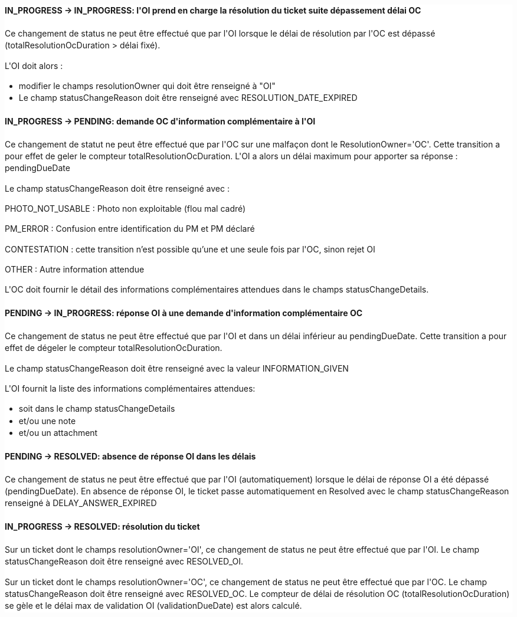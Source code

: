#### IN_PROGRESS → IN_PROGRESS: l'OI prend en charge la résolution du ticket suite dépassement délai OC
Ce changement de status ne peut être effectué que par l'OI lorsque le délai de résolution par l'OC est dépassé (totalResolutionOcDuration > délai fixé).

L'OI doit alors :
- modifier le champs resolutionOwner qui doit être renseigné à "OI"
- Le champ statusChangeReason doit être renseigné avec RESOLUTION_DATE_EXPIRED

#### IN_PROGRESS → PENDING: demande OC d'information complémentaire à l'OI
Ce changement de statut ne peut être effectué que par l'OC sur une malfaçon dont le ResolutionOwner='OC'.
Cette transition a pour effet de geler le compteur totalResolutionOcDuration.
L'OI a alors un délai maximum pour apporter sa réponse : pendingDueDate

Le champ statusChangeReason doit être renseigné avec  :

PHOTO_NOT_USABLE : Photo non exploitable (flou mal cadré)

PM_ERROR : Confusion entre identification du PM et PM déclaré

CONTESTATION : cette transition n’est possible qu’une et une seule fois par l'OC, sinon rejet OI

OTHER : Autre information attendue

L'OC doit fournir le détail des informations complémentaires attendues dans le champs statusChangeDetails.

#### PENDING → IN_PROGRESS: réponse OI à une demande d'information complémentaire OC
Ce changement de status ne peut être effectué que par l'OI et dans un délai inférieur au pendingDueDate.
Cette transition a pour effet de dégeler le compteur totalResolutionOcDuration.

Le champ statusChangeReason doit être renseigné avec la valeur INFORMATION_GIVEN

L'OI fournit la liste des informations complémentaires attendues:
- soit dans le champ statusChangeDetails
- et/ou une note
- et/ou un attachment

#### PENDING → RESOLVED: absence de réponse OI dans les délais
Ce changement de status ne peut être effectué que par l'OI (automatiquement) lorsque le délai de réponse OI a été dépassé (pendingDueDate).
En absence de réponse OI, le ticket passe automatiquement en Resolved avec le champ statusChangeReason renseigné à  DELAY_ANSWER_EXPIRED

#### IN_PROGRESS → RESOLVED: résolution du ticket

Sur un ticket dont le champs resolutionOwner='OI', ce changement de status ne peut être effectué que par l'OI. Le champ statusChangeReason doit être renseigné avec RESOLVED_OI.

Sur un ticket dont le champs resolutionOwner='OC', ce changement de status ne peut être effectué que par l'OC. Le champ statusChangeReason doit être renseigné avec RESOLVED_OC. Le compteur de délai de résolution OC (totalResolutionOcDuration) se gèle et le délai max de validation OI (validationDueDate) est alors calculé.
